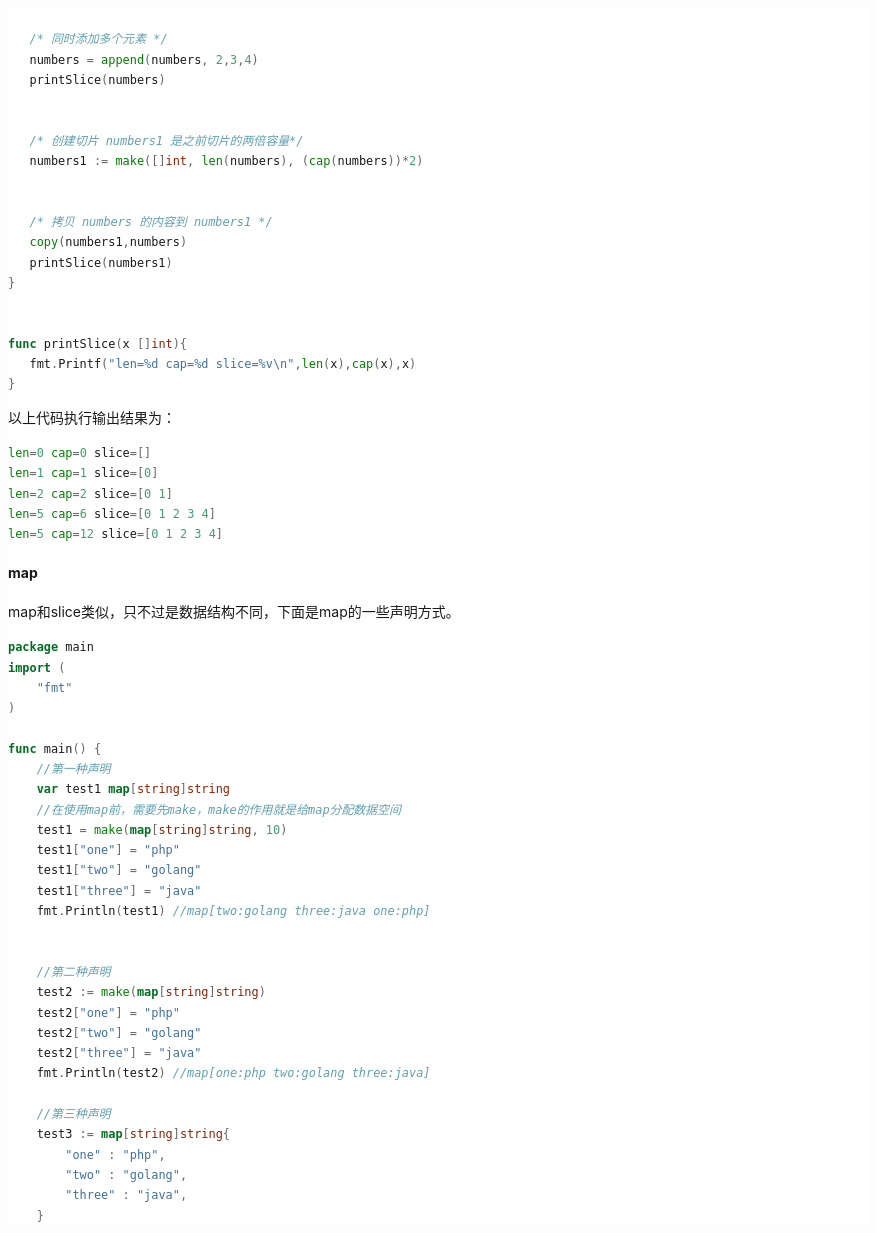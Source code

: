 ```go

   /* 同时添加多个元素 */
   numbers = append(numbers, 2,3,4)
   printSlice(numbers)


   /* 创建切片 numbers1 是之前切片的两倍容量*/
   numbers1 := make([]int, len(numbers), (cap(numbers))*2)


   /* 拷贝 numbers 的内容到 numbers1 */
   copy(numbers1,numbers)
   printSlice(numbers1)   
}


func printSlice(x []int){
   fmt.Printf("len=%d cap=%d slice=%v\n",len(x),cap(x),x)
}
```

以上代码执行输出结果为：

```go
len=0 cap=0 slice=[]
len=1 cap=1 slice=[0]
len=2 cap=2 slice=[0 1]
len=5 cap=6 slice=[0 1 2 3 4]
len=5 cap=12 slice=[0 1 2 3 4]
```

#### **map**

map和slice类似，只不过是数据结构不同，下面是map的一些声明方式。

```go
package main
import (
    "fmt"
)

func main() {
    //第一种声明
    var test1 map[string]string
    //在使用map前，需要先make，make的作用就是给map分配数据空间
    test1 = make(map[string]string, 10) 
    test1["one"] = "php"
    test1["two"] = "golang"
    test1["three"] = "java"
    fmt.Println(test1) //map[two:golang three:java one:php]


    //第二种声明
    test2 := make(map[string]string)
    test2["one"] = "php"
    test2["two"] = "golang"
    test2["three"] = "java"
    fmt.Println(test2) //map[one:php two:golang three:java]

    //第三种声明
    test3 := map[string]string{
        "one" : "php",
        "two" : "golang",
        "three" : "java",
    }
```